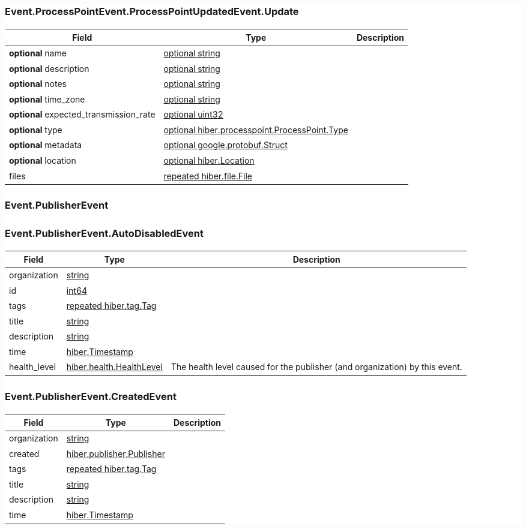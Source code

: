 ### Event.ProcessPointEvent.ProcessPointUpdatedEvent.Update



| Field | Type | Description |
| ----- | ---- | ----------- |
|  **optional** name | [optional string](#string) |  |
|  **optional** description | [optional string](#string) |  |
|  **optional** notes | [optional string](#string) |  |
|  **optional** time_zone | [optional string](#string) |  |
|  **optional** expected_transmission_rate | [optional uint32](#uint32) |  |
|  **optional** type | [optional hiber.processpoint.ProcessPoint.Type](#hiberprocesspointprocesspointtype) |  |
|  **optional** metadata | [optional google.protobuf.Struct](#googleprotobufstruct) |  |
|  **optional** location | [optional hiber.Location](#hiberlocation) |  |
| files | [repeated hiber.file.File](#hiberfilefile) |  |

### Event.PublisherEvent




### Event.PublisherEvent.AutoDisabledEvent



| Field | Type | Description |
| ----- | ---- | ----------- |
| organization | [ string](#string) |  |
| id | [ int64](#int64) |  |
| tags | [repeated hiber.tag.Tag](#hibertagtag) |  |
| title | [ string](#string) |  |
| description | [ string](#string) |  |
| time | [ hiber.Timestamp](#hibertimestamp) |  |
| health_level | [ hiber.health.HealthLevel](#hiberhealthhealthlevel) | The health level caused for the publisher (and organization) by this event. |

### Event.PublisherEvent.CreatedEvent



| Field | Type | Description |
| ----- | ---- | ----------- |
| organization | [ string](#string) |  |
| created | [ hiber.publisher.Publisher](#hiberpublisherpublisher) |  |
| tags | [repeated hiber.tag.Tag](#hibertagtag) |  |
| title | [ string](#string) |  |
| description | [ string](#string) |  |
| time | [ hiber.Timestamp](#hibertimestamp) |  |
